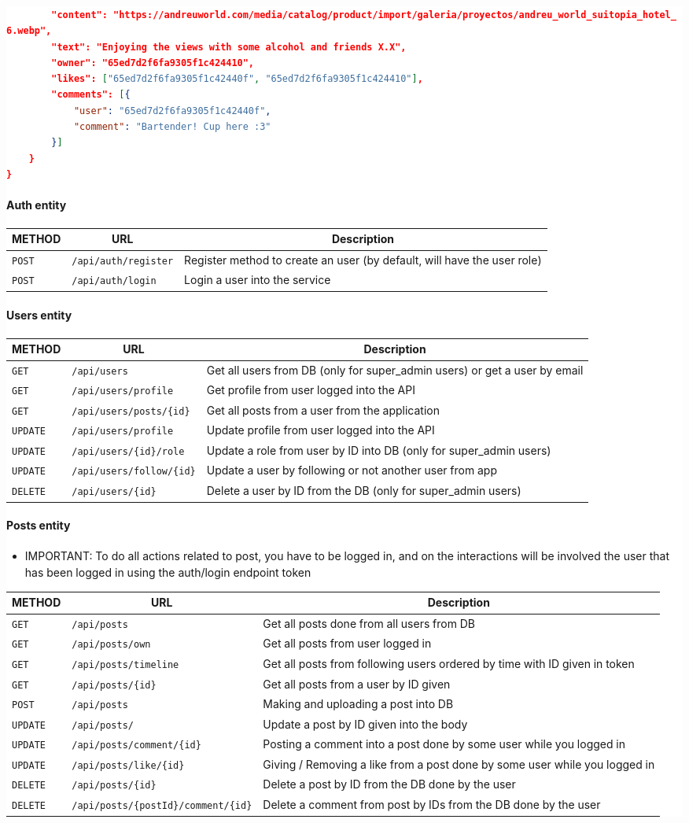 ```JSON
        "content": "https://andreuworld.com/media/catalog/product/import/galeria/proyectos/andreu_world_suitopia_hotel_6.webp",
        "text": "Enjoying the views with some alcohol and friends X.X",
        "owner": "65ed7d2f6fa9305f1c424410",
        "likes": ["65ed7d2f6fa9305f1c42440f", "65ed7d2f6fa9305f1c424410"],
        "comments": [{
            "user": "65ed7d2f6fa9305f1c42440f",
            "comment": "Bartender! Cup here :3"
        }]
    }
}
```

#### Auth entity

| METHOD     | URL                      | Description                                                                 |
| ---------- | ------------------------ | --------------------------------------------------------------------------- |
| `POST`     |`/api/auth/register`      | Register method to create an user (by default, will have the user role)     |                    
| `POST`     |`/api/auth/login`         | Login a user into the service                                               |

#### Users entity

| METHOD     | URL                       | Description                                                                |
| ---------- | ------------------------- | -------------------------------------------------------------------------- |
| `GET`      |`/api/users`               | Get all users from DB (only for super_admin users) or get a user by email  |
| `GET`      |`/api/users/profile`       | Get profile from user logged into the API                                  |
| `GET`      |`/api/users/posts/{id}`    | Get all posts from a user from the application                             |
| `UPDATE`   |`/api/users/profile`       | Update profile from user logged into the API                               |
| `UPDATE`   |`/api/users/{id}/role`     | Update a role from user by ID into DB (only for super_admin users)         |
| `UPDATE`   |`/api/users/follow/{id}`   | Update a user by following or not another user from app                    |
| `DELETE`   |`/api/users/{id}`          | Delete a user by ID from the DB (only for super_admin users)               |

#### Posts entity

* IMPORTANT: To do all actions related to post, you have to be logged in, and on the interactions will be involved the user that has been logged in using the auth/login endpoint token

| METHOD     | URL                              | Description                                                                |
| ---------- | -------------------------------- | -------------------------------------------------------------------------- |
| `GET`      |`/api/posts`                      | Get all posts done from all users from DB                                  |
| `GET`      |`/api/posts/own`                  | Get all posts from user logged in                                          |
| `GET`      |`/api/posts/timeline`             | Get all posts from following users ordered by time with ID given in token  |
| `GET`      |`/api/posts/{id}`                 | Get all posts from a user by ID given                                      |
| `POST`     |`/api/posts`                      | Making and uploading a post into DB                                        |
| `UPDATE`   |`/api/posts/`                     | Update a post by ID given into the body                                    |
| `UPDATE`   |`/api/posts/comment/{id}`         | Posting a comment into a post done by some user while you logged in        |
| `UPDATE`   |`/api/posts/like/{id}`            | Giving / Removing a like from a post done by some user while you logged in |
| `DELETE`   |`/api/posts/{id}`                 | Delete a post by ID from the DB done by the user                           |
| `DELETE`   |`/api/posts/{postId}/comment/{id}`| Delete a comment from post by IDs from the DB done by the user             |
